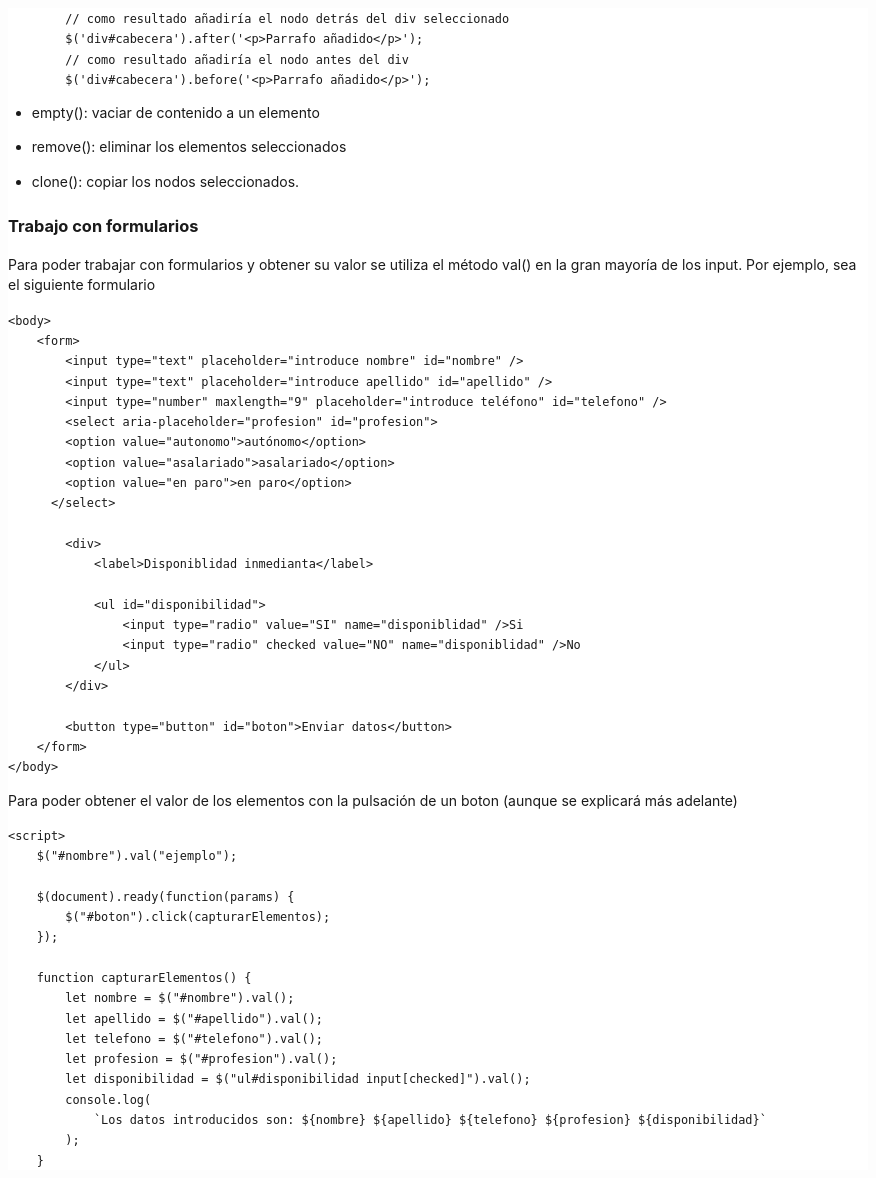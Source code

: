 ````
	    // como resultado añadiría el nodo detrás del div seleccionado
        $('div#cabecera').after('<p>Parrafo añadido</p>');
	    // como resultado añadiría el nodo antes del div 
        $('div#cabecera').before('<p>Parrafo añadido</p>');

````

- empty(): vaciar de contenido a un elemento

- remove(): eliminar los elementos seleccionados

- clone(): copiar los nodos seleccionados.

### Trabajo con formularios

Para poder trabajar con formularios y obtener su valor se utiliza el método val() en la gran mayoría de los input. Por ejemplo, sea el siguiente formulario

````
<body>
    <form>
        <input type="text" placeholder="introduce nombre" id="nombre" />
        <input type="text" placeholder="introduce apellido" id="apellido" />
        <input type="number" maxlength="9" placeholder="introduce teléfono" id="telefono" />
        <select aria-placeholder="profesion" id="profesion">
        <option value="autonomo">autónomo</option>
        <option value="asalariado">asalariado</option>
        <option value="en paro">en paro</option>
      </select>

        <div>
            <label>Disponiblidad inmedianta</label>

            <ul id="disponibilidad">
                <input type="radio" value="SI" name="disponiblidad" />Si
                <input type="radio" checked value="NO" name="disponiblidad" />No
            </ul>
        </div>

        <button type="button" id="boton">Enviar datos</button>
    </form>
</body>
````

Para poder obtener el valor de los elementos con la pulsación de un boton (aunque se explicará más adelante)

````
<script>
    $("#nombre").val("ejemplo");

    $(document).ready(function(params) {
        $("#boton").click(capturarElementos);
    });

    function capturarElementos() {
        let nombre = $("#nombre").val();
        let apellido = $("#apellido").val();
        let telefono = $("#telefono").val();
        let profesion = $("#profesion").val();
        let disponibilidad = $("ul#disponibilidad input[checked]").val();
        console.log(
            `Los datos introducidos son: ${nombre} ${apellido} ${telefono} ${profesion} ${disponibilidad}`
        );
    }
````